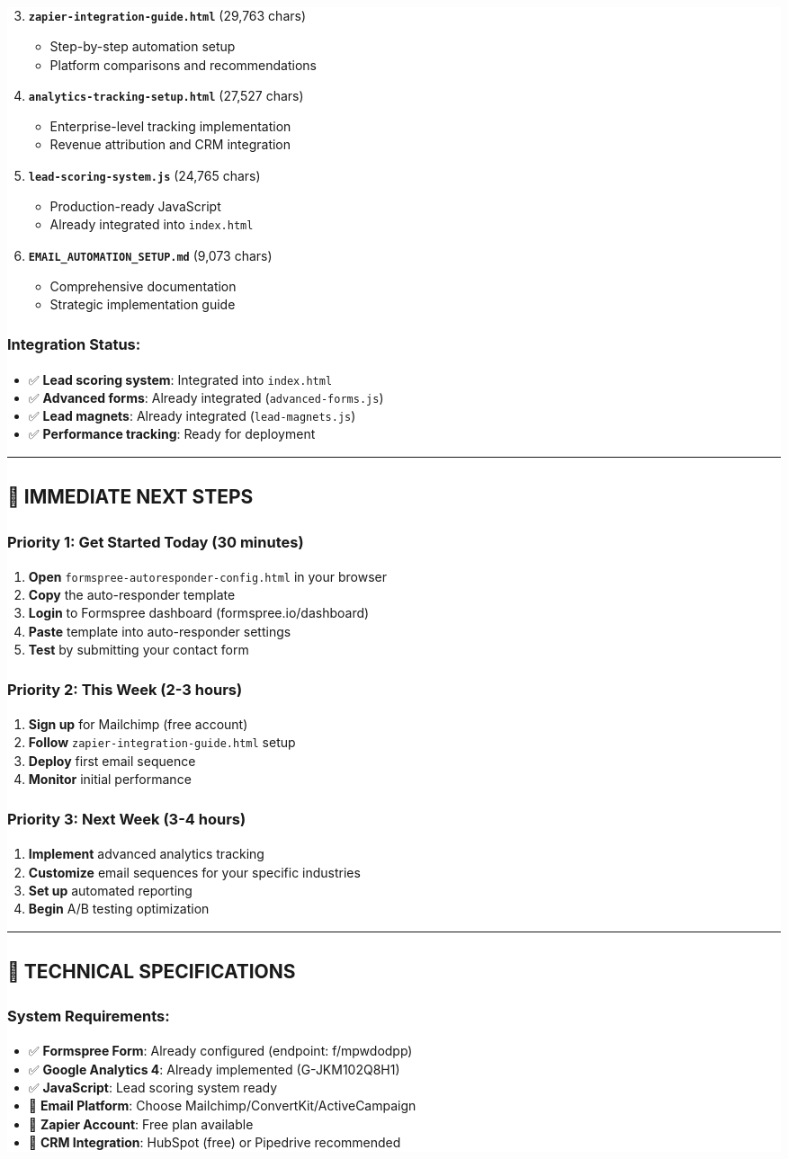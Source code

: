 3. **`zapier-integration-guide.html`** (29,763 chars)
   - Step-by-step automation setup
   - Platform comparisons and recommendations

4. **`analytics-tracking-setup.html`** (27,527 chars)
   - Enterprise-level tracking implementation
   - Revenue attribution and CRM integration

5. **`lead-scoring-system.js`** (24,765 chars)
   - Production-ready JavaScript
   - Already integrated into `index.html`

6. **`EMAIL_AUTOMATION_SETUP.md`** (9,073 chars)
   - Comprehensive documentation
   - Strategic implementation guide

### **Integration Status**:
- ✅ **Lead scoring system**: Integrated into `index.html`
- ✅ **Advanced forms**: Already integrated (`advanced-forms.js`)
- ✅ **Lead magnets**: Already integrated (`lead-magnets.js`)
- ✅ **Performance tracking**: Ready for deployment

---

## 🎯 **IMMEDIATE NEXT STEPS**

### **Priority 1: Get Started Today** (30 minutes)
1. **Open** `formspree-autoresponder-config.html` in your browser
2. **Copy** the auto-responder template
3. **Login** to Formspree dashboard (formspree.io/dashboard)
4. **Paste** template into auto-responder settings
5. **Test** by submitting your contact form

### **Priority 2: This Week** (2-3 hours)
1. **Sign up** for Mailchimp (free account)
2. **Follow** `zapier-integration-guide.html` setup
3. **Deploy** first email sequence
4. **Monitor** initial performance

### **Priority 3: Next Week** (3-4 hours)
1. **Implement** advanced analytics tracking
2. **Customize** email sequences for your specific industries
3. **Set up** automated reporting
4. **Begin** A/B testing optimization

---

## 🔧 **TECHNICAL SPECIFICATIONS**

### **System Requirements**:
- ✅ **Formspree Form**: Already configured (endpoint: f/mpwdodpp)
- ✅ **Google Analytics 4**: Already implemented (G-JKM102Q8H1)
- ✅ **JavaScript**: Lead scoring system ready
- 🔄 **Email Platform**: Choose Mailchimp/ConvertKit/ActiveCampaign
- 🔄 **Zapier Account**: Free plan available
- 🔄 **CRM Integration**: HubSpot (free) or Pipedrive recommended
